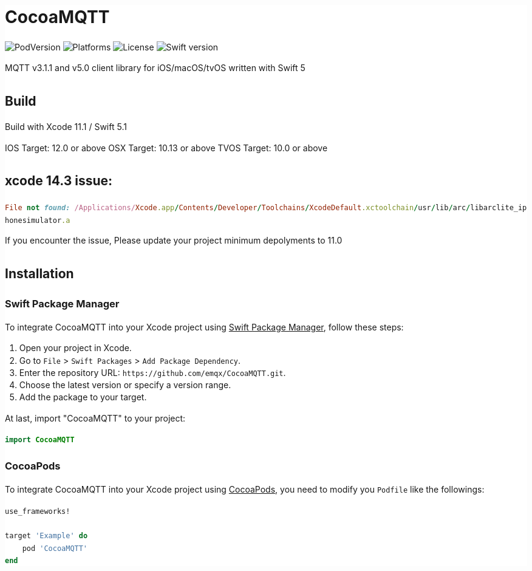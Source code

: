 # CocoaMQTT

![PodVersion](https://img.shields.io/cocoapods/v/CocoaMQTT5.svg)
![Platforms](https://img.shields.io/cocoapods/p/CocoaMQTT5.svg)
![License](https://img.shields.io/cocoapods/l/BadgeSwift.svg?style=flat)
![Swift version](https://img.shields.io/badge/swift-5-orange.svg)

MQTT v3.1.1 and v5.0 client library for iOS/macOS/tvOS written with Swift 5


## Build

Build with Xcode 11.1 / Swift 5.1

IOS Target: 12.0 or above
OSX Target: 10.13 or above
TVOS Target: 10.0 or above

##  xcode 14.3 issue:
```ruby
File not found: /Applications/Xcode.app/Contents/Developer/Toolchains/XcodeDefault.xctoolchain/usr/lib/arc/libarclite_iphonesimulator.a
```
If you encounter the issue, Please update your project minimum depolyments to 11.0


## Installation

### Swift Package Manager

To integrate CocoaMQTT into your Xcode project using [Swift Package Manager](https://swift.org/package-manager/), follow these steps:

1. Open your project in Xcode.
2. Go to `File` > `Swift Packages` > `Add Package Dependency`.
3. Enter the repository URL: `https://github.com/emqx/CocoaMQTT.git`.
4. Choose the latest version or specify a version range.
5. Add the package to your target.

At last, import "CocoaMQTT" to your project:

```swift
import CocoaMQTT
```

### CocoaPods

To integrate CocoaMQTT into your Xcode project using [CocoaPods](http://cocoapods.org), you need to modify you `Podfile` like the followings:

```ruby
use_frameworks!

target 'Example' do
    pod 'CocoaMQTT'
end
```
